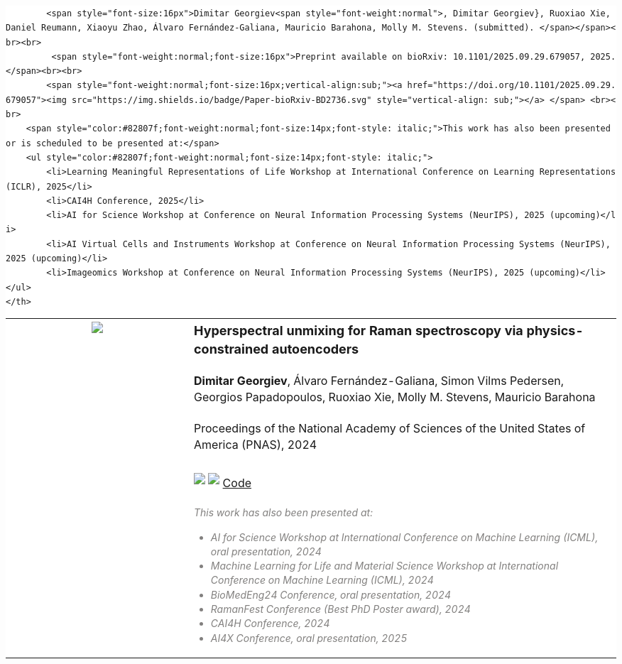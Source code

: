             <span style="font-size:16px">Dimitar Georgiev<span style="font-weight:normal">, Dimitar Georgiev}, Ruoxiao Xie, Daniel Reumann, Xiaoyu Zhao, Álvaro Fernández-Galiana, Mauricio Barahona, Molly M. Stevens. (submitted). </span></span><br><br>
             <span style="font-weight:normal;font-size:16px">Preprint available on bioRxiv: 10.1101/2025.09.29.679057, 2025.</span><br><br>
            <span style="font-weight:normal;font-size:16px;vertical-align:sub;"><a href="https://doi.org/10.1101/2025.09.29.679057"><img src="https://img.shields.io/badge/Paper-bioRxiv-BD2736.svg" style="vertical-align: sub;"></a> </span> <br><br>
	    <span style="color:#82807f;font-weight:normal;font-size:14px;font-style: italic;">This work has also been presented or is scheduled to be presented at:</span>
	    <ul style="color:#82807f;font-weight:normal;font-size:14px;font-style: italic;">
		    <li>Learning Meaningful Representations of Life Workshop at International Conference on Learning Representations (ICLR), 2025</li>
		    <li>CAI4H Conference, 2025</li>
		    <li>AI for Science Workshop at Conference on Neural Information Processing Systems (NeurIPS), 2025 (upcoming)</li>
		    <li>AI Virtual Cells and Instruments Workshop at Conference on Neural Information Processing Systems (NeurIPS), 2025 (upcoming)</li>
		    <li>Imageomics Workshop at Conference on Neural Information Processing Systems (NeurIPS), 2025 (upcoming)</li>
	</ul>
    </th>
  </tr> 
</table>

<table style="width:100%">
  <tr>
    <th width="30%">
      <img class="zoom-in-img" src="../files/unmixing_aes.png" width="350"/>
    </th>
    <th style="text-align:left" width="70%">
            <span style="font-size:18px">Hyperspectral unmixing for Raman spectroscopy via physics-constrained autoencoders</span><br><br>
            <span style="font-size:16px">Dimitar Georgiev<span style="font-weight:normal">, Álvaro Fernández-Galiana, Simon Vilms Pedersen, Georgios Papadopoulos, Ruoxiao Xie, Molly M. Stevens, Mauricio Barahona </span></span><br><br>
             <span style="font-weight:normal;font-size:16px">Proceedings of the National Academy of Sciences of the United States of America (PNAS), 2024</span><br><br>
            <span style="font-weight:normal;font-size:16px;vertical-align:sub;"><a href="https://doi.org/10.1073/pnas.2407439121"><img src="https://img.shields.io/badge/Paper-PNAS-0175c9.svg" style="vertical-align: sub;"></a> <a href="#" class="cite-modal" data-toggle="modal" data-target="#citeModal" data-filename="@article%7Bgeorgiev2024hyperspectral,%0A%20%20title=%7BHyperspectral%20unmixing%20for%20Raman%20spectroscopy%20via%20physics-constrained%20autoencoders%7D,%0A%20%20author=%7BGeorgiev,%20Dimitar%20and%20Fern{\'a}ndez-Galiana,%20Alvaro%20and%20Pedersen,%20Simon%20Vilms%20and%20Papadopoulos,%20Georgios%20and%20Xie,%20Ruoxiao%20and%20Stevens,%20Molly%20M%20and%20Barahona,%20Mauricio%7D,%0A%20%20journal=%7BProceedings%20of%20the%20National%20Academy%20of%20Sciences%7D,%0A%20%20volume=%7B121%7D,%0A%20%20number=%7B45%7D,%0A%20%20pages=%7Be2407439121%7D,%0A%20%20doi=%7B10.1073/pnas.2407439121%7D,%0A%20%20year=%7B2024%7D%0A%7D"><img src="https://img.shields.io/badge/Cite-BibTeX-red" style="vertical-align: sub;"></a> <span style="vertical-align:sub;"><a class="github-button" href="https://github.com/barahona-research-group/raman-unmixing-aes" data-color-    scheme="no-preference: light; light: light; dark: dark;" aria-label="Code" style="vertical-align: sub;">Code</a></span></span> <br><br>
	    <span style="color:#82807f;font-weight:normal;font-size:14px;font-style: italic;">This work has also been presented at:</span>
	    <ul style="color:#82807f;font-weight:normal;font-size:14px;font-style: italic;">
		    <li>AI for Science Workshop at International Conference on Machine Learning (ICML), oral presentation, 2024</li>
		    <li>Machine Learning for Life and Material Science Workshop at International Conference on Machine Learning (ICML), 2024</li>
		    <li>BioMedEng24 Conference, oral presentation, 2024</li>
		    <li>RamanFest Conference (Best PhD Poster award), 2024</li>
		    <li>CAI4H Conference, 2024</li>
		    <li>AI4X Conference, oral presentation, 2025</li>
	</ul>
    </th>
  </tr> 
</table>
